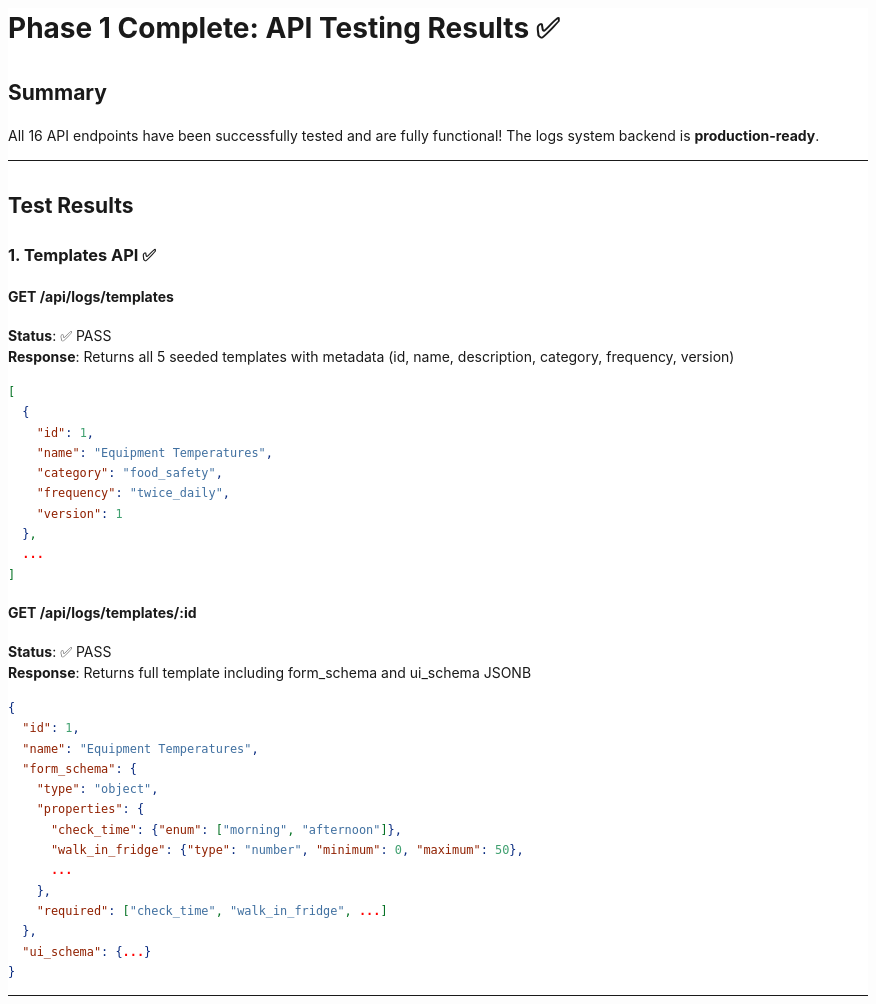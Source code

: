 # Phase 1 Complete: API Testing Results ✅

## Summary

All 16 API endpoints have been successfully tested and are fully functional! The logs system backend is **production-ready**.

---

## Test Results

### 1. Templates API ✅

#### GET /api/logs/templates
**Status**: ✅ PASS  
**Response**: Returns all 5 seeded templates with metadata (id, name, description, category, frequency, version)
```json
[
  {
    "id": 1,
    "name": "Equipment Temperatures",
    "category": "food_safety",
    "frequency": "twice_daily",
    "version": 1
  },
  ...
]
```

#### GET /api/logs/templates/:id
**Status**: ✅ PASS  
**Response**: Returns full template including form_schema and ui_schema JSONB
```json
{
  "id": 1,
  "name": "Equipment Temperatures",
  "form_schema": {
    "type": "object",
    "properties": {
      "check_time": {"enum": ["morning", "afternoon"]},
      "walk_in_fridge": {"type": "number", "minimum": 0, "maximum": 50},
      ...
    },
    "required": ["check_time", "walk_in_fridge", ...]
  },
  "ui_schema": {...}
}
```

---